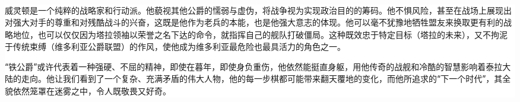 威灵顿是一个纯粹的战略家和行动派。他藐视其他公爵的懦弱与虚伪，将战争视为实现政治目的的筹码。他不惧风险，甚至在战场上展现出对强大对手的尊重和对残酷战斗的兴奋，这既是他作为老兵的本能，也是他强大意志的体现。他可以毫不犹豫地牺牲盟友来换取更有利的战略地位，也可以仅仅因为塔拉领袖以荣誉之名下达的命令，就指挥自己的舰队打破僵局。这种既效忠于特定目标（塔拉的未来），又不拘泥于传统束缚（维多利亚公爵联盟）的作风，使他成为维多利亚最危险也最具活力的角色之一。

“铁公爵”或许代表着一种强硬、不屈的精神，即使在暮年，即使身负重伤，他依然能挺直身躯，用他传奇的战舰和冷酷的智慧影响着泰拉大陆的走向。他让我们看到了一个复杂、充满矛盾的伟大人物，他的每一步棋都可能带来翻天覆地的变化，而他所追求的“下一个时代”，其全貌依然笼罩在迷雾之中，令人既敬畏又好奇。